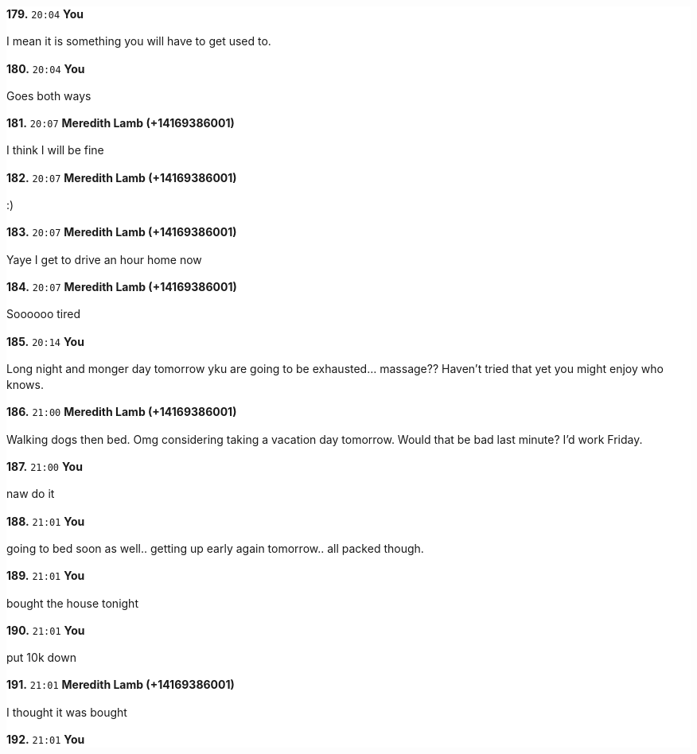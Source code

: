 
**179.** `20:04` **You**

I mean it is something you will have to get used to\.


**180.** `20:04` **You**

Goes both ways


**181.** `20:07` **Meredith Lamb (+14169386001)**

I think I will be fine


**182.** `20:07` **Meredith Lamb (+14169386001)**

:\)


**183.** `20:07` **Meredith Lamb (+14169386001)**

Yaye I get to drive an hour home now


**184.** `20:07` **Meredith Lamb (+14169386001)**

Soooooo tired


**185.** `20:14` **You**

Long night and monger day tomorrow yku are going to be exhausted… massage??  Haven’t tried that yet you might enjoy who knows\.


**186.** `21:00` **Meredith Lamb (+14169386001)**

Walking dogs then bed\. Omg considering taking a vacation day tomorrow\. Would that be bad last minute? I’d work Friday\.


**187.** `21:00` **You**

naw do it


**188.** `21:01` **You**

going to bed soon as well\.\. getting up early again tomorrow\.\. all packed though\.


**189.** `21:01` **You**

bought the house tonight


**190.** `21:01` **You**

put 10k down


**191.** `21:01` **Meredith Lamb (+14169386001)**

I thought it was bought


**192.** `21:01` **You**

